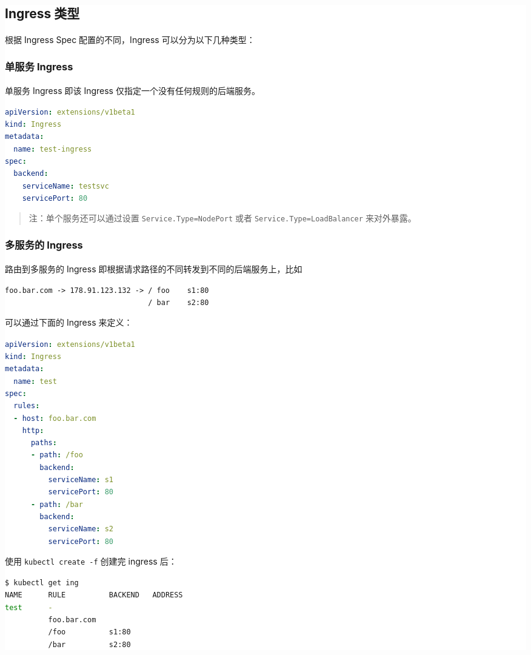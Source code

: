 ## Ingress 类型

根据 Ingress Spec 配置的不同，Ingress 可以分为以下几种类型：

### 单服务 Ingress

单服务 Ingress 即该 Ingress 仅指定一个没有任何规则的后端服务。

```yaml
apiVersion: extensions/v1beta1
kind: Ingress
metadata:
  name: test-ingress
spec:
  backend:
    serviceName: testsvc
    servicePort: 80
```

> 注：单个服务还可以通过设置 `Service.Type=NodePort` 或者 `Service.Type=LoadBalancer` 来对外暴露。

### 多服务的 Ingress

路由到多服务的 Ingress 即根据请求路径的不同转发到不同的后端服务上，比如

```
foo.bar.com -> 178.91.123.132 -> / foo    s1:80
                                 / bar    s2:80
```

可以通过下面的 Ingress 来定义：

```yaml
apiVersion: extensions/v1beta1
kind: Ingress
metadata:
  name: test
spec:
  rules:
  - host: foo.bar.com
    http:
      paths:
      - path: /foo
        backend:
          serviceName: s1
          servicePort: 80
      - path: /bar
        backend:
          serviceName: s2
          servicePort: 80
```

使用 `kubectl create -f` 创建完 ingress 后：

```bash
$ kubectl get ing
NAME      RULE          BACKEND   ADDRESS
test      -
          foo.bar.com
          /foo          s1:80
          /bar          s2:80
```

